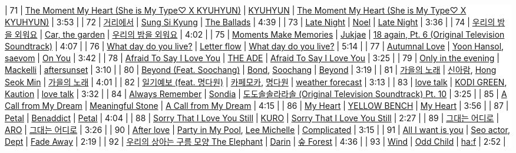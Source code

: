 | 71 | [The Moment My Heart \(She is My Type♡ X KYUHYUN\)](https://open.spotify.com/track/2wmFuAxSzNVgTSVjGAoiJ5) | [KYUHYUN](https://open.spotify.com/artist/0il5ZP3xYOECtONJtZ38Ln) | [The Moment My Heart \(She is My Type♡ X KYUHYUN\)](https://open.spotify.com/album/4i1sZysnsbV5bIAyALa04J) | 3:53 |
| 72 | [거리에서](https://open.spotify.com/track/1J0NAemu98Bg5y39sqqfMI) | [Sung Si Kyung](https://open.spotify.com/artist/7jFUYMpMUBDL4JQtMZ5ilc) | [The Ballads](https://open.spotify.com/album/0qkUj6ue5MHiAFO52gi2ac) | 4:39 |
| 73 | [Late Night](https://open.spotify.com/track/3QRUPaizh0X42xNQMr8aPg) | [Noel](https://open.spotify.com/artist/2G5VFTwwlZUulCbtPbc1nx) | [Late Night](https://open.spotify.com/album/4LGqCVppg8PsAPqfVjDPsx) | 3:36 |
| 74 | [우리의 밤을 외워요](https://open.spotify.com/track/4LYlWqZSPaLMk9FthWF0To) | [Car, the garden](https://open.spotify.com/artist/7c1HgFDe8ogy5NOZ1ANCJQ) | [우리의 밤을 외워요](https://open.spotify.com/album/5f8PEOUNnkB5cj2W5fVgXy) | 4:02 |
| 75 | [Moments Make Memories](https://open.spotify.com/track/3aWHovl6h2c1RyCAJP56gd) | [Jukjae](https://open.spotify.com/artist/7bWYN0sHvyH7yv1uefX07U) | [18 again, Pt\. 6 \(Original Television Soundtrack\)](https://open.spotify.com/album/2dKTxeYl2l4LldeOAbphMF) | 4:07 |
| 76 | [What day do you live?](https://open.spotify.com/track/2rccS92aHoL4TfGR9wK8B5) | [Letter flow](https://open.spotify.com/artist/19jNQxmNBaXJlXdvLHtrHY) | [What day do you live?](https://open.spotify.com/album/6E9VOi0CYUduyLiIzuiMnY) | 5:14 |
| 77 | [Autumnal Love](https://open.spotify.com/track/1v9Rtklz92QJJEgiEQSsUG) | [Yoon Hansol](https://open.spotify.com/artist/0Mx0eyyqDGAN2VFvzuSOtR), [saevom](https://open.spotify.com/artist/4GAVUIrGNz35VbCFfHTsca) | [On You](https://open.spotify.com/album/6rjyBT9ZSUj6QkYn1eeIRC) | 3:42 |
| 78 | [Afraid To Say I Love You](https://open.spotify.com/track/5q3q7ZIRq7EoCK3kpsfRpz) | [THE ADE](https://open.spotify.com/artist/60ftnqC2sZGUXDqElMPvTy) | [Afraid To Say I Love You](https://open.spotify.com/album/3W0HGM1NBblqIrhMMLoiDx) | 3:25 |
| 79 | [Only in the evening](https://open.spotify.com/track/3WgM1bEvbblhkE4MTLbXUA) | [Mackelli](https://open.spotify.com/artist/3U1caC0cdwaoCO94Kj38C7) | [aftersunset](https://open.spotify.com/album/6SVY8Ud5zymLWKQRh9GZeX) | 3:10 |
| 80 | [Beyond \(Feat\. Soochang\)](https://open.spotify.com/track/0nm1UnN6o64RG2CJywcJFa) | [Bond](https://open.spotify.com/artist/3Ahs5NpPTeYfeTNNf0wGR6), [Soochang](https://open.spotify.com/artist/0Qxw5zRVeIs8Yuo1FrZ9v9) | [Beyond](https://open.spotify.com/album/6v3MIBlJ4iDUNvTqG2O8wT) | 3:19 |
| 81 | [가을의 노래](https://open.spotify.com/track/12nu4dBkgX93WL3YCF6nxE) | [신아람](https://open.spotify.com/artist/5NGCTgi9l4G8gOcC47rPkL), [Hong Seok Min](https://open.spotify.com/artist/2VpKDKyOB4dO68biiJJAsk) | [가을의 노래](https://open.spotify.com/album/7FQMu96J8WH2TivNsULX9z) | 4:01 |
| 82 | [일기예보 \(feat\. 명다원\)](https://open.spotify.com/track/0L0fkd5rNncIy3PWKe4OW9) | [카페모카](https://open.spotify.com/artist/5BF4JZwqktSwyAEmpjLLN0), [명다원](https://open.spotify.com/artist/62PadTYQecttv7r6Gc2L77) | [weather forecast](https://open.spotify.com/album/1y0mXaR9Zo3nIKUdxldpnF) | 3:13 |
| 83 | [love talk](https://open.spotify.com/track/5WS5YCbjqhjRAJKdaExiEC) | [KODI GREEN](https://open.spotify.com/artist/54yQw1nXF53pvMLL0MpTxs), [Kaution](https://open.spotify.com/artist/1mXj07DVCv5GprCk5Adca0) | [love talk](https://open.spotify.com/album/11nXCEJxH1lgp1rA9Uanyk) | 3:32 |
| 84 | [Always Remember](https://open.spotify.com/track/5C56Qnwq0aU9MIY2G6snfo) | [Sondia](https://open.spotify.com/artist/18VQ59noY7aOj59UNMozHp) | [도도솔솔라라솔 \(Original Television Soundtrack\) Pt\. 10](https://open.spotify.com/album/2ueEwIe0EHbF1DYU3jGgXX) | 3:25 |
| 85 | [A Call from My Dream](https://open.spotify.com/track/23YwgEnMllsZl0POeWiOzR) | [Meaningful Stone](https://open.spotify.com/artist/7EVlq3yUVHbHZZsaYSOcXt) | [A Call from My Dream](https://open.spotify.com/album/7cuRyJgRk1NfHrCNv5tM3M) | 4:15 |
| 86 | [My Heart](https://open.spotify.com/track/1K9aHp1cak4AR7FghqIO8C) | [YELLOW BENCH](https://open.spotify.com/artist/39sjkhnRSciccucSsramsQ) | [My Heart](https://open.spotify.com/album/4g93bvLDXSt6aa4Thp76Zz) | 3:56 |
| 87 | [Petal](https://open.spotify.com/track/32FYSYIIpc1j6To2Qgl4hq) | [Benaddict](https://open.spotify.com/artist/3hg1nO3FOk4vcE4DeundPz) | [Petal](https://open.spotify.com/album/4YuNLaeHfW3p5tzSaEiFB1) | 4:04 |
| 88 | [Sorry That I Love You Still](https://open.spotify.com/track/3LFmXXj0rErybNgbmlx5lL) | [KURO](https://open.spotify.com/artist/5fgP8B58gK5ImP0wcoyj10) | [Sorry That I Love You Still](https://open.spotify.com/album/2dd1k75R0SlWlEGJgBw07G) | 2:27 |
| 89 | [그대는 어디로](https://open.spotify.com/track/6pqL0Px6WVM9zZz7sFbRsa) | [ARO](https://open.spotify.com/artist/6ECu2vO8wvgX5pDjYqHEuC) | [그대는 어디로](https://open.spotify.com/album/1GbYUhx7Qq1X4yQUNByr7u) | 3:26 |
| 90 | [After love](https://open.spotify.com/track/2ugH0jKsATjJsJGfG1e4pj) | [Party in My Pool](https://open.spotify.com/artist/2pl9dVDwRd7RGJnA9yyRHD), [Lee Michelle](https://open.spotify.com/artist/1raBwKX1IlL7ewBrCcd07p) | [Complicated](https://open.spotify.com/album/0OP5WsrqHp6GxCkadpmDEG) | 3:15 |
| 91 | [All I want is you](https://open.spotify.com/track/6ESVVNkjPVG7w8VNon6GDH) | [Seo actor](https://open.spotify.com/artist/0Xdas0Cm8xqrnjUKIb6aLF), [Dept](https://open.spotify.com/artist/48JtfAggQQpfUXQNxkGm5U) | [Fade Away](https://open.spotify.com/album/0ukJ3I2mxiZVacGtaOIXo5) | 2:19 |
| 92 | [우리의 상아는 구름 모양 The Elephant](https://open.spotify.com/track/1JTTM8rBsNLiem0GCMP24a) | [Darin](https://open.spotify.com/artist/3NeWfnkjhDK8umjBipcf5W) | [숲 Forest](https://open.spotify.com/album/1VNPp3P1FRtolMoVUSEJQR) | 4:36 |
| 93 | [Wind](https://open.spotify.com/track/1MLKahekaOgX0kGbv7i9A0) | [Odd Child](https://open.spotify.com/artist/0aGwF3cPLmQYsl9gI1lvkC) | [ha:f](https://open.spotify.com/album/7ue0IQUNPL3rWUlVpBHFys) | 2:52 |